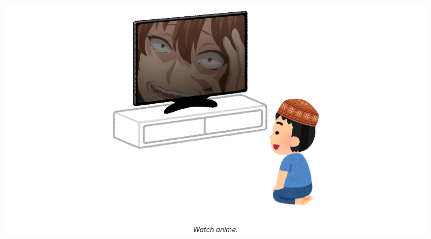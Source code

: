 <p align="center"><img alt="watch anime" width="50%" src="img/watch_anime.webp"></p>
<p align="center"><i>Watch anime.</i></p>

